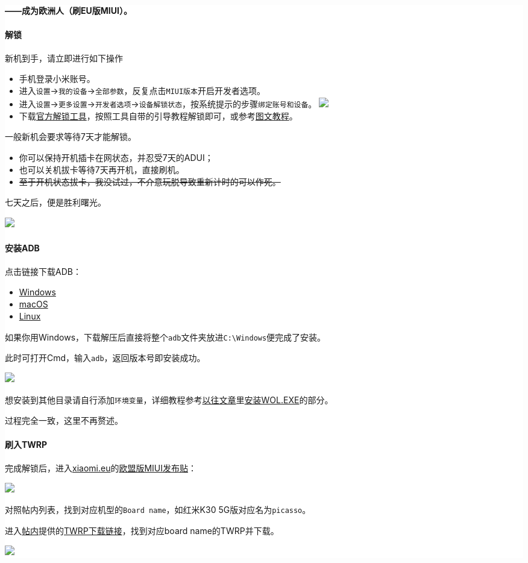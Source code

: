 **——成为欧洲人（刷EU版MIUI）。**

#### 解锁

新机到手，请立即进行如下操作

- 手机登录小米账号。
- 进入`设置`→`我的设备`→`全部参数`，反复点击`MIUI版本`开启开发者选项。
- 进入`设置`→`更多设置`→`开发者选项`→`设备解锁状态`，按系统提示的步骤`绑定账号和设备`。
  ![](https://cdn.jsdelivr.net/gh/Pockies/pic/20200311044938.jpg)
- 下载[官方解锁工具](https://www.miui.com/unlock/download.html)，按照工具自带的引导教程解锁即可，或参考[图文教程](http://www.romleyuan.com/lec/read?id=83)。

一般新机会要求等待7天才能解锁。

- 你可以保持开机插卡在网状态，并忍受7天的ADUI；
- 也可以关机拔卡等待7天再开机，直接刷机。
- ~~至于开机状态拔卡，我没试过，不介意玩脱导致重新计时的可以作死。~~

七天之后，便是胜利曙光。

![](https://cdn.jsdelivr.net/gh/Pockies/pic/20200325205758.png)

#### 安装ADB

点击链接下载ADB：

- [Windows](https://dl.google.com/android/repository/platform-tools-latest-windows.zip)
- [macOS](https://dl.google.com/android/repository/platform-tools-latest-darwin.zip)
- [Linux](https://dl.google.com/android/repository/platform-tools-latest-linux.zip)

如果你用Windows，下载解压后直接将整个`adb`文件夹放进`C:\Windows`便完成了安装。

此时可打开Cmd，输入`adb`，返回版本号即安装成功。

![](https://cdn.jsdelivr.net/gh/Pockies/pic/20200325211520.png)

想安装到其他目录请自行添加`环境变量`，详细教程参考[以往文章](https://pockies.github.io/2019/05/10/windows-wol-ab/#%E7%BB%99%E7%94%B5%E8%84%91a%E5%AE%89%E8%A3%85wolexe)里[安装WOL.EXE](https://pockies.github.io/2019/05/10/windows-wol-ab/#%E7%BB%99%E7%94%B5%E8%84%91a%E5%AE%89%E8%A3%85wolexe)的部分。

过程完全一致，这里不再赘述。

#### 刷入TWRP

完成解锁后，进入[xiaomi.eu](https://xiaomi.eu/community/threads/miui-11-0-stable-release.52628/)的[欧盟版MIUI发布贴](https://xiaomi.eu/community/threads/miui-11-0-stable-release.52628/)：

![](https://cdn.jsdelivr.net/gh/Pockies/pic/20200325212625.png)

对照帖内列表，找到对应机型的`Board name`，如红米K30 5G版对应名为`picasso`。

进入[帖内](https://xiaomi.eu/community/threads/miui-11-0-stable-release.52628)提供的[TWRP下载链接](https://androidfilehost.com/?w=files&flid=50678)，找到对应board name的TWRP并下载。

![](https://cdn.jsdelivr.net/gh/Pockies/pic/20200325213103.png)
